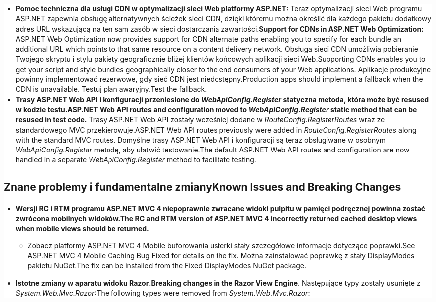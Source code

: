- <span data-ttu-id="e6a78-281">**Pomoc techniczna dla usługi CDN w optymalizacji sieci Web platformy ASP.NET:** Teraz optymalizacji sieci Web programu ASP.NET zapewnia obsługę alternatywnych ścieżek sieci CDN, dzięki któremu można określić dla każdego pakietu dodatkowy adres URL wskazującą na ten sam zasób w sieci dostarczania zawartości.</span><span class="sxs-lookup"><span data-stu-id="e6a78-281">**Support for CDNs in ASP.NET Web Optimization:** ASP.NET Web Optimization now provides support for CDN alternate paths enabling you to specify for each bundle an additional URL which points to that same resource on a content delivery network.</span></span> <span data-ttu-id="e6a78-282">Obsługa sieci CDN umożliwia pobieranie Twojego skryptu i stylu pakiety geograficznie bliżej klientów końcowych aplikacji sieci Web.</span><span class="sxs-lookup"><span data-stu-id="e6a78-282">Supporting CDNs enables you to get your script and style bundles geographically closer to the end consumers of your Web applications.</span></span> <span data-ttu-id="e6a78-283">Aplikacje produkcyjne powinny implementować rezerwowe, gdy sieć CDN jest niedostępny.</span><span class="sxs-lookup"><span data-stu-id="e6a78-283">Production apps should implement a fallback when the CDN is unavailable.</span></span> <span data-ttu-id="e6a78-284">Testuj plan awaryjny.</span><span class="sxs-lookup"><span data-stu-id="e6a78-284">Test the fallback.</span></span>
- <span data-ttu-id="e6a78-285">**Trasy ASP.NET Web API i konfiguracji przeniesione do *WebApiConfig.Register* statyczna metoda, która może być resused w kodzie testu.**</span><span class="sxs-lookup"><span data-stu-id="e6a78-285">**ASP.NET Web API routes and configuration moved to *WebApiConfig.Register* static method that can be resused in test code.**</span></span> <span data-ttu-id="e6a78-286">Trasy ASP.NET Web API zostały wcześniej dodane w *RouteConfig.RegisterRoutes* wraz ze standardowego MVC przekierowuje.</span><span class="sxs-lookup"><span data-stu-id="e6a78-286">ASP.NET Web API routes previously were added in *RouteConfig.RegisterRoutes* along with the standard MVC routes.</span></span> <span data-ttu-id="e6a78-287">Domyślne trasy ASP.NET Web API i konfiguracji są teraz obsługiwane w osobnym *WebApiConfig.Register* metodę, aby ułatwić testowanie.</span><span class="sxs-lookup"><span data-stu-id="e6a78-287">The default ASP.NET Web API routes and configuration are now handled in a separate *WebApiConfig.Register* method to facilitate testing.</span></span>

<a id="_Toc303253815"></a>
## <a name="known-issues-and-breaking-changes"></a><span data-ttu-id="e6a78-288">Znane problemy i fundamentalne zmiany</span><span class="sxs-lookup"><span data-stu-id="e6a78-288">Known Issues and Breaking Changes</span></span>

- <span data-ttu-id="e6a78-289">**Wersji RC i RTM programu ASP.NET MVC 4 niepoprawnie zwracane widoki pulpitu w pamięci podręcznej powinna zostać zwrócona mobilnych widoków.**</span><span class="sxs-lookup"><span data-stu-id="e6a78-289">**The RC and RTM version of ASP.NET MVC 4 incorrectly returned cached desktop views when mobile views should be returned.**</span></span>

    - <span data-ttu-id="e6a78-290">Zobacz [platformy ASP.NET MVC 4 Mobile buforowania usterki stały](https://blogs.msdn.com/b/rickandy/archive/2012/09/17/asp-net-mvc-4-mobile-caching-bug-fixed.aspx) szczegółowe informacje dotyczące poprawki.</span><span class="sxs-lookup"><span data-stu-id="e6a78-290">See [ASP.NET MVC 4 Mobile Caching Bug Fixed](https://blogs.msdn.com/b/rickandy/archive/2012/09/17/asp-net-mvc-4-mobile-caching-bug-fixed.aspx) for details on the fix.</span></span> <span data-ttu-id="e6a78-291">Można zainstalować poprawkę z [stały DisplayModes](http://nuget.org/packages/Microsoft.AspNet.Mvc.FixedDisplayModes) pakietu NuGet.</span><span class="sxs-lookup"><span data-stu-id="e6a78-291">The fix can be installed from the [Fixed DisplayModes](http://nuget.org/packages/Microsoft.AspNet.Mvc.FixedDisplayModes) NuGet package.</span></span>
- <span data-ttu-id="e6a78-292">**Istotne zmiany w aparatu widoku Razor**.</span><span class="sxs-lookup"><span data-stu-id="e6a78-292">**Breaking changes in the Razor View Engine**.</span></span> <span data-ttu-id="e6a78-293">Następujące typy zostały usunięte z *System.Web.Mvc.Razor*:</span><span class="sxs-lookup"><span data-stu-id="e6a78-293">The following types were removed from *System.Web.Mvc.Razor*:</span></span> 

